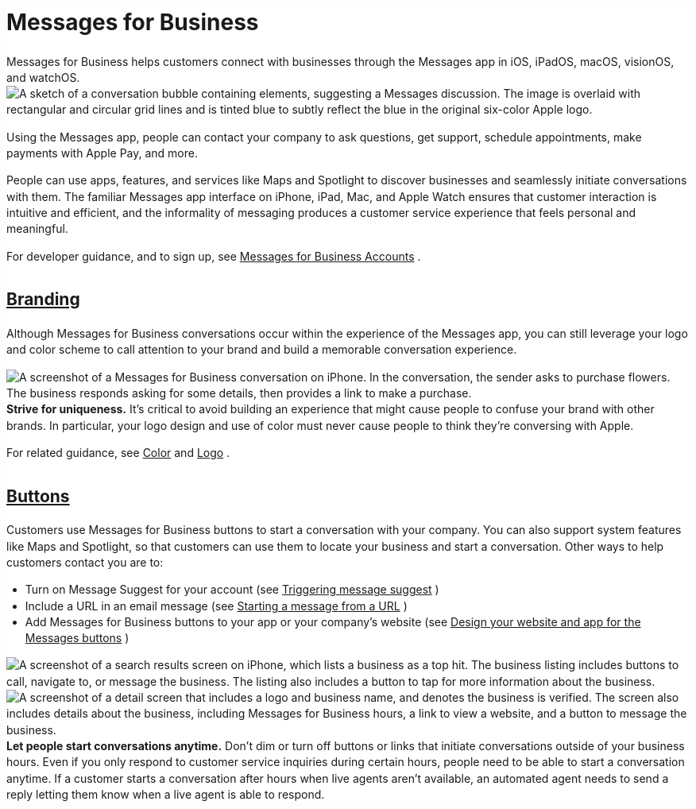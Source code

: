 Messages for Business
=====================

Messages for Business helps customers connect with businesses through the Messages app in iOS, iPadOS, macOS, visionOS, and watchOS.![A sketch of a conversation bubble containing elements, suggesting a Messages discussion. The image is overlaid with rectangular and circular grid lines and is tinted blue to subtly reflect the blue in the original six-color Apple logo.](https://docs-assets.developer.apple.com/published/f9c5716cb8060fb09ff96ad50136f670/technologies-Messages-for-Business-intro@2x.png)

Using the Messages app, people can contact your company to ask questions, get support, schedule appointments, make payments with Apple Pay, and more.

People can use apps, features, and services like Maps and Spotlight to discover businesses and seamlessly initiate conversations with them. The familiar Messages app interface on iPhone, iPad, Mac, and Apple Watch ensures that customer interaction is intuitive and efficient, and the informality of messaging produces a customer service experience that feels personal and meaningful.

For developer guidance, and to sign up, see [Messages for Business Accounts](https://register.apple.com/resources/messages/messaging-documentation/)
.

[Branding](/design/human-interface-guidelines/messages-for-business#Branding)
-----------------------------------------------------------------------------

Although Messages for Business conversations occur within the experience of the Messages app, you can still leverage your logo and color scheme to call attention to your brand and build a memorable conversation experience.

![A screenshot of a Messages for Business conversation on iPhone. In the conversation, the sender asks to purchase flowers. The business responds asking for some details, then provides a link to make a purchase.](https://docs-assets.developer.apple.com/published/09e99fbae55fcb98942bbeda535f8231/business-nav-bar@2x.png)**Strive for uniqueness.** It’s critical to avoid building an experience that might cause people to confuse your brand with other brands. In particular, your logo design and use of color must never cause people to think they’re conversing with Apple.

For related guidance, see [Color](/design/human-interface-guidelines/messages-for-business#Color)
 and [Logo](/design/human-interface-guidelines/messages-for-business#Logo)
.

[Buttons](/design/human-interface-guidelines/messages-for-business#Buttons)
---------------------------------------------------------------------------

Customers use Messages for Business buttons to start a conversation with your company. You can also support system features like Maps and Spotlight, so that customers can use them to locate your business and start a conversation. Other ways to help customers contact you are to:

* Turn on Message Suggest for your account (see [Triggering message suggest](https://register.apple.com/resources/messages/messaging-documentation/message-suggest#triggering-message-suggest)
)
* Include a URL in an email message (see [Starting a message from a URL](https://register.apple.com/resources/messages/messaging-documentation/message-with-customers#starting-a-message-from-a-url)
)
* Add Messages for Business buttons to your app or your company’s website (see [Design your website and app for the Messages buttons](https://register.apple.com/resources/messages/messaging-documentation/message-with-customers#design-your-website-and-app-for-the-messages-buttons)
)

![A screenshot of a search results screen on iPhone, which lists a business as a top hit. The business listing includes buttons to call, navigate to, or message the business. The listing also includes a button to tap for more information about the business.](https://docs-assets.developer.apple.com/published/1d63b6179445751597142eab92bd77d1/starting-conversation-1@2x.png)![A screenshot of a detail screen that includes a logo and business name, and denotes the business is verified. The screen also includes details about the business, including Messages for Business hours, a link to view a website, and a button to message the business.](https://docs-assets.developer.apple.com/published/98c8f99651706343deb16c078797f058/starting-conversation-2@2x.png)**Let people start conversations anytime.** Don’t dim or turn off buttons or links that initiate conversations outside of your business hours. Even if you only respond to customer service inquiries during certain hours, people need to be able to start a conversation anytime. If a customer starts a conversation after hours when live agents aren’t available, an automated agent needs to send a reply letting them know when a live agent is able to respond.
